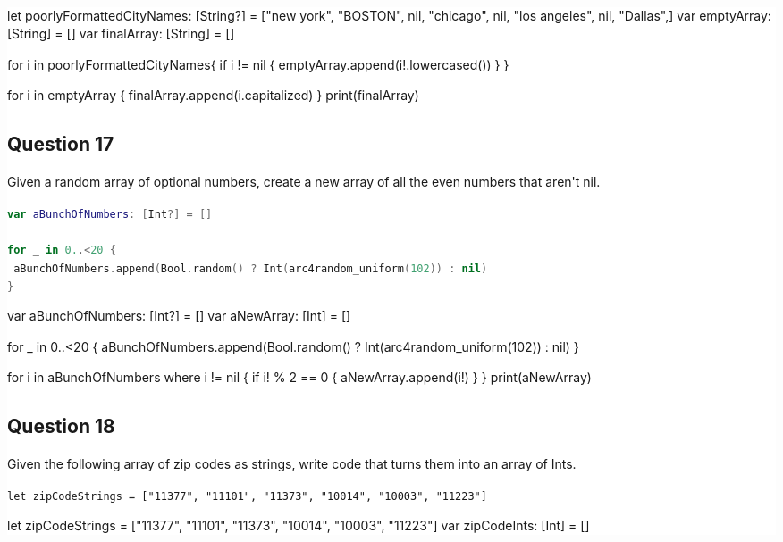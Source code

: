 let poorlyFormattedCityNames: [String?] = ["new york", "BOSTON", nil, "chicago", nil, "los angeles", nil, "Dallas",]
var emptyArray: [String] = []
var finalArray: [String] = []


for i in poorlyFormattedCityNames{
if i != nil {
emptyArray.append(i!.lowercased())
}
}

for i in emptyArray {
finalArray.append(i.capitalized)
}
print(finalArray)


## Question 17

Given a random array of optional numbers, create a new array of all the even numbers that aren't nil.

```swift
var aBunchOfNumbers: [Int?] = []

for _ in 0..<20 {
 aBunchOfNumbers.append(Bool.random() ? Int(arc4random_uniform(102)) : nil)
}
```

var aBunchOfNumbers: [Int?] = []
var aNewArray: [Int] = []

for _ in 0..<20 {
aBunchOfNumbers.append(Bool.random() ? Int(arc4random_uniform(102)) : nil)
}

for i in aBunchOfNumbers where i != nil {
if i! % 2 == 0 {
aNewArray.append(i!)
}
}
print(aNewArray)


## Question 18

Given the following array of zip codes as strings, write code that turns them into an array of Ints.

`let zipCodeStrings = ["11377", "11101", "11373", "10014", "10003", "11223"]`

let zipCodeStrings = ["11377", "11101", "11373", "10014", "10003", "11223"]
var zipCodeInts: [Int] = []
